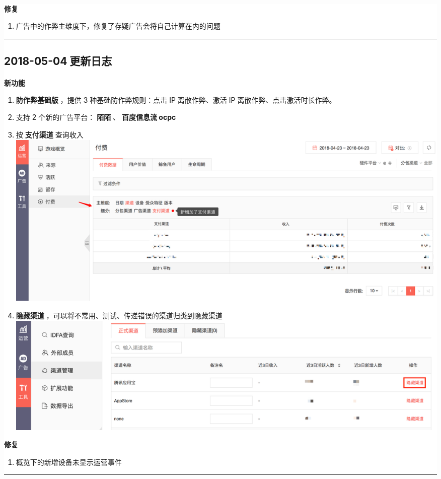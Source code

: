 **修复**

1. 广告中的作弊主维度下，修复了存疑广告会将自己计算在内的问题

---

## 2018-05-04 更新日志

**新功能**

1.  **防作弊基础版** ，提供 3 种基础防作弊规则：点击 IP 离散作弊、激活 IP 离散作弊、点击激活时长作弊。

2.  支持 2 个新的广告平台： **陌陌** 、 **百度信息流 ocpc**

3.  按 **支付渠道** 查询收入
    ![图片描述](/img/changelog/2018_05_08_01.png)

4.  **隐藏渠道** ，可以将不常用、测试、传递错误的渠道归类到隐藏渠道
    ![图片描述](/img/changelog/2018_05_08_02.png)

**修复**

1. 概览下的新增设备未显示运营事件

---
